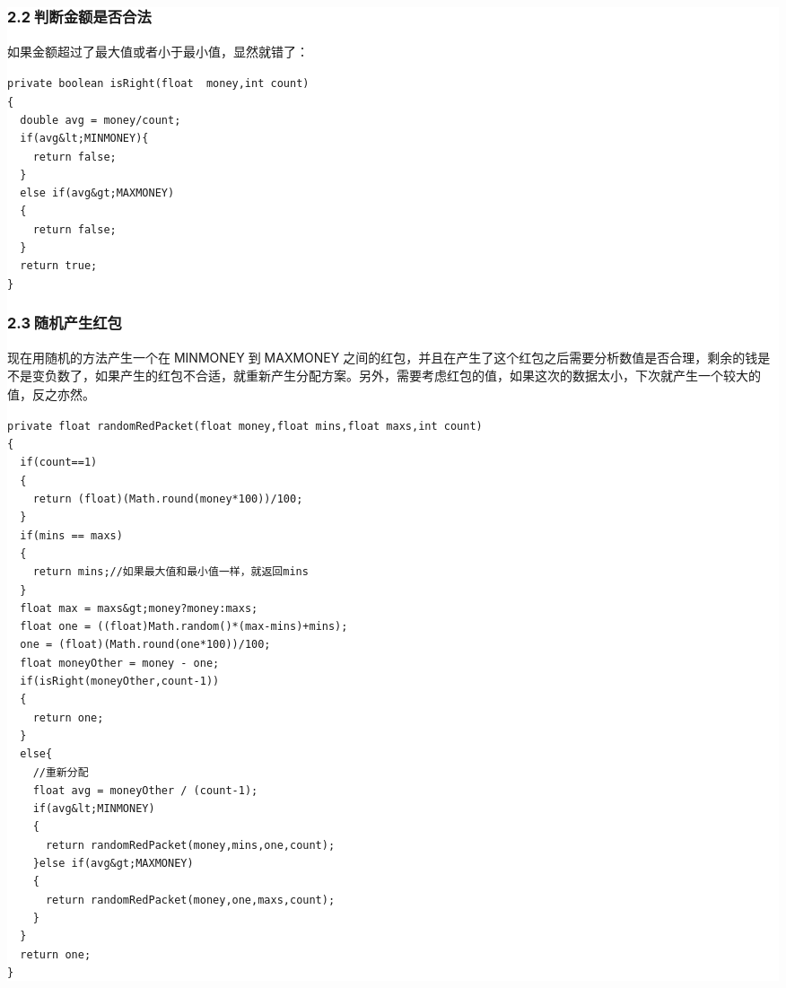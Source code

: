 ### 2.2 判断金额是否合法

如果金额超过了最大值或者小于最小值，显然就错了：

```
private boolean isRight(float  money,int count)
{
  double avg = money/count;
  if(avg&lt;MINMONEY){
    return false;
  }
  else if(avg&gt;MAXMONEY)
  {
    return false;
  }
  return true;
}
```

### 2.3 随机产生红包

现在用随机的方法产生一个在 MINMONEY 到 MAXMONEY 之间的红包，并且在产生了这个红包之后需要分析数值是否合理，剩余的钱是不是变负数了，如果产生的红包不合适，就重新产生分配方案。另外，需要考虑红包的值，如果这次的数据太小，下次就产生一个较大的值，反之亦然。

```
private float randomRedPacket(float money,float mins,float maxs,int count)
{
  if(count==1)
  {
    return (float)(Math.round(money*100))/100;
  }
  if(mins == maxs)
  {
    return mins;//如果最大值和最小值一样，就返回mins
  }
  float max = maxs&gt;money?money:maxs;
  float one = ((float)Math.random()*(max-mins)+mins);
  one = (float)(Math.round(one*100))/100;
  float moneyOther = money - one;
  if(isRight(moneyOther,count-1))
  {
    return one;
  }
  else{
    //重新分配
    float avg = moneyOther / (count-1);
    if(avg&lt;MINMONEY)
    {
      return randomRedPacket(money,mins,one,count);
    }else if(avg&gt;MAXMONEY)
    {
      return randomRedPacket(money,one,maxs,count);
    }
  }
  return one;
}
```
